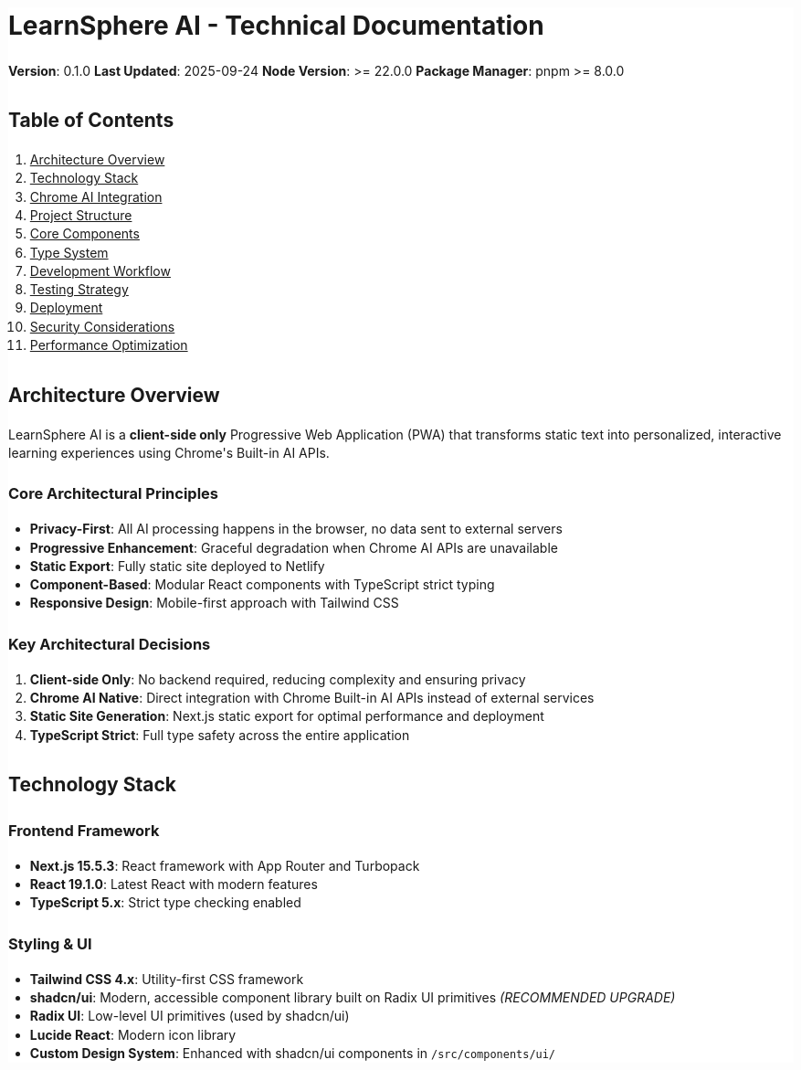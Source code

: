 # LearnSphere AI - Technical Documentation

**Version**: 0.1.0
**Last Updated**: 2025-09-24
**Node Version**: >= 22.0.0
**Package Manager**: pnpm >= 8.0.0

## Table of Contents
1. [Architecture Overview](#architecture-overview)
2. [Technology Stack](#technology-stack)
3. [Chrome AI Integration](#chrome-ai-integration)
4. [Project Structure](#project-structure)
5. [Core Components](#core-components)
6. [Type System](#type-system)
7. [Development Workflow](#development-workflow)
8. [Testing Strategy](#testing-strategy)
9. [Deployment](#deployment)
10. [Security Considerations](#security-considerations)
11. [Performance Optimization](#performance-optimization)

## Architecture Overview

LearnSphere AI is a **client-side only** Progressive Web Application (PWA) that transforms static text into personalized, interactive learning experiences using Chrome's Built-in AI APIs.

### Core Architectural Principles
- **Privacy-First**: All AI processing happens in the browser, no data sent to external servers
- **Progressive Enhancement**: Graceful degradation when Chrome AI APIs are unavailable
- **Static Export**: Fully static site deployed to Netlify
- **Component-Based**: Modular React components with TypeScript strict typing
- **Responsive Design**: Mobile-first approach with Tailwind CSS

### Key Architectural Decisions
1. **Client-side Only**: No backend required, reducing complexity and ensuring privacy
2. **Chrome AI Native**: Direct integration with Chrome Built-in AI APIs instead of external services
3. **Static Site Generation**: Next.js static export for optimal performance and deployment
4. **TypeScript Strict**: Full type safety across the entire application

## Technology Stack

### Frontend Framework
- **Next.js 15.5.3**: React framework with App Router and Turbopack
- **React 19.1.0**: Latest React with modern features
- **TypeScript 5.x**: Strict type checking enabled

### Styling & UI
- **Tailwind CSS 4.x**: Utility-first CSS framework
- **shadcn/ui**: Modern, accessible component library built on Radix UI primitives *(RECOMMENDED UPGRADE)*
- **Radix UI**: Low-level UI primitives (used by shadcn/ui)
- **Lucide React**: Modern icon library
- **Custom Design System**: Enhanced with shadcn/ui components in `/src/components/ui/`
